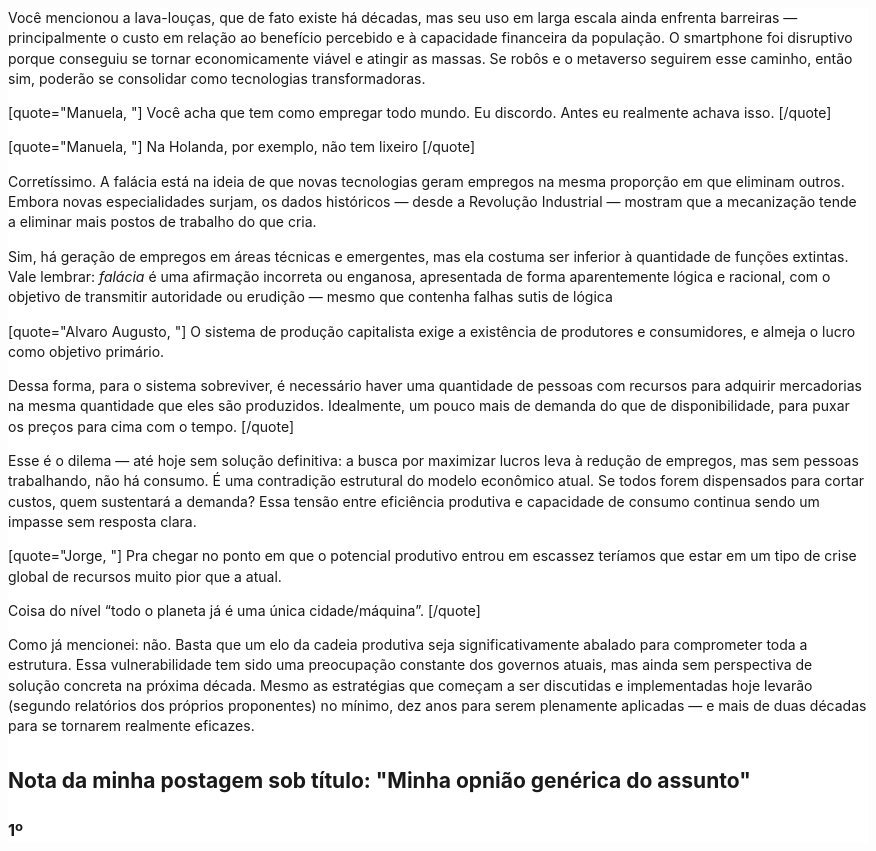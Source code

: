 Você mencionou a lava-louças, que de fato existe há décadas, mas seu uso em larga escala ainda enfrenta barreiras — principalmente o custo em relação ao benefício percebido e à capacidade financeira da população. O smartphone foi disruptivo porque conseguiu se tornar economicamente viável e atingir as massas. Se robôs e o metaverso seguirem esse caminho, então sim, poderão se consolidar como tecnologias transformadoras.

[quote="Manuela, "]
Você acha que tem como empregar todo mundo. Eu discordo. Antes eu realmente achava isso.
[/quote]

[quote="Manuela, "]
Na Holanda, por exemplo, não tem lixeiro
[/quote]

Corretíssimo. A falácia está na ideia de que novas tecnologias geram empregos na mesma proporção em que eliminam outros. Embora novas especialidades surjam, os dados históricos — desde a Revolução Industrial — mostram que a mecanização tende a eliminar mais postos de trabalho do que cria.

Sim, há geração de empregos em áreas técnicas e emergentes, mas ela costuma ser inferior à quantidade de funções extintas. Vale lembrar: _falácia_ é uma afirmação incorreta ou enganosa, apresentada de forma aparentemente lógica e racional, com o objetivo de transmitir autoridade ou erudição — mesmo que contenha falhas sutis de lógica

[quote="Alvaro Augusto, "]
O sistema de produção capitalista exige a existência de produtores e consumidores, e almeja o lucro como objetivo primário.

Dessa forma, para o sistema sobreviver, é necessário haver uma quantidade de pessoas com recursos para adquirir mercadorias na mesma quantidade que eles são produzidos. Idealmente, um pouco mais de demanda do que de disponibilidade, para puxar os preços para cima com o tempo.
[/quote]

Esse é o dilema — até hoje sem solução definitiva: a busca por maximizar lucros leva à redução de empregos, mas sem pessoas trabalhando, não há consumo. É uma contradição estrutural do modelo econômico atual. Se todos forem dispensados para cortar custos, quem sustentará a demanda? Essa tensão entre eficiência produtiva e capacidade de consumo continua sendo um impasse sem resposta clara.

[quote="Jorge, "]
Pra chegar no ponto em que o potencial produtivo entrou em escassez teríamos que estar em um tipo de crise global de recursos muito pior que a atual.

Coisa do nível “todo o planeta já é uma única cidade/máquina”.
[/quote]

Como já mencionei: não. Basta que um elo da cadeia produtiva seja significativamente abalado para comprometer toda a estrutura. Essa vulnerabilidade tem sido uma preocupação constante dos governos atuais, mas ainda sem perspectiva de solução concreta na próxima década. Mesmo as estratégias que começam a ser discutidas e implementadas hoje levarão (segundo relatórios dos próprios proponentes) no mínimo, dez anos para serem plenamente aplicadas — e mais de duas décadas para se tornarem realmente eficazes.

## Nota da minha postagem sob título: "Minha opnião genérica do assunto"

### 1º

